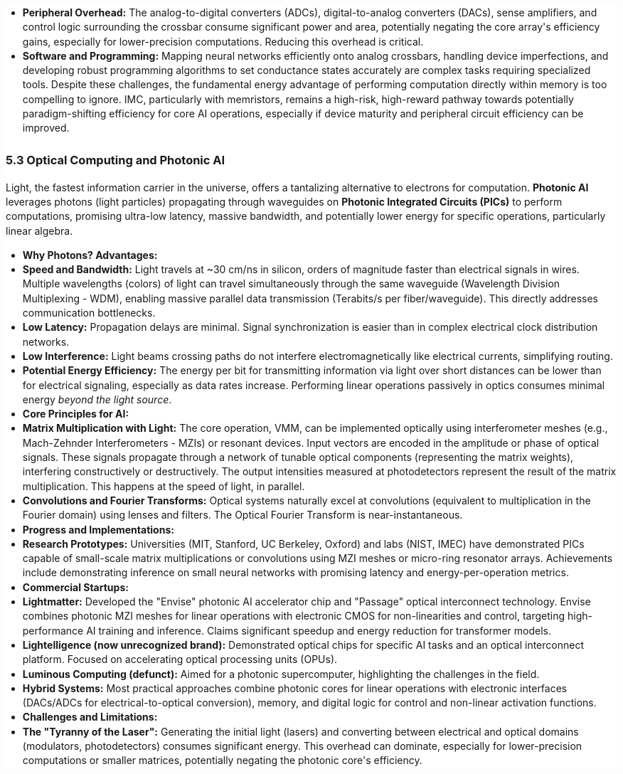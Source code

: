 *   **Peripheral Overhead:** The analog-to-digital converters (ADCs), digital-to-analog converters (DACs), sense amplifiers, and control logic surrounding the crossbar consume significant power and area, potentially negating the core array's efficiency gains, especially for lower-precision computations. Reducing this overhead is critical.
*   **Software and Programming:** Mapping neural networks efficiently onto analog crossbars, handling device imperfections, and developing robust programming algorithms to set conductance states accurately are complex tasks requiring specialized tools.
Despite these challenges, the fundamental energy advantage of performing computation directly within memory is too compelling to ignore. IMC, particularly with memristors, remains a high-risk, high-reward pathway towards potentially paradigm-shifting efficiency for core AI operations, especially if device maturity and peripheral circuit efficiency can be improved.
### 5.3 Optical Computing and Photonic AI
Light, the fastest information carrier in the universe, offers a tantalizing alternative to electrons for computation. **Photonic AI** leverages photons (light particles) propagating through waveguides on **Photonic Integrated Circuits (PICs)** to perform computations, promising ultra-low latency, massive bandwidth, and potentially lower energy for specific operations, particularly linear algebra.
*   **Why Photons? Advantages:**
*   **Speed and Bandwidth:** Light travels at ~30 cm/ns in silicon, orders of magnitude faster than electrical signals in wires. Multiple wavelengths (colors) of light can travel simultaneously through the same waveguide (Wavelength Division Multiplexing - WDM), enabling massive parallel data transmission (Terabits/s per fiber/waveguide). This directly addresses communication bottlenecks.
*   **Low Latency:** Propagation delays are minimal. Signal synchronization is easier than in complex electrical clock distribution networks.
*   **Low Interference:** Light beams crossing paths do not interfere electromagnetically like electrical currents, simplifying routing.
*   **Potential Energy Efficiency:** The energy per bit for transmitting information via light over short distances can be lower than for electrical signaling, especially as data rates increase. Performing linear operations passively in optics consumes minimal energy *beyond the light source*.
*   **Core Principles for AI:**
*   **Matrix Multiplication with Light:** The core operation, VMM, can be implemented optically using interferometer meshes (e.g., Mach-Zehnder Interferometers - MZIs) or resonant devices. Input vectors are encoded in the amplitude or phase of optical signals. These signals propagate through a network of tunable optical components (representing the matrix weights), interfering constructively or destructively. The output intensities measured at photodetectors represent the result of the matrix multiplication. This happens at the speed of light, in parallel.
*   **Convolutions and Fourier Transforms:** Optical systems naturally excel at convolutions (equivalent to multiplication in the Fourier domain) using lenses and filters. The Optical Fourier Transform is near-instantaneous.
*   **Progress and Implementations:**
*   **Research Prototypes:** Universities (MIT, Stanford, UC Berkeley, Oxford) and labs (NIST, IMEC) have demonstrated PICs capable of small-scale matrix multiplications or convolutions using MZI meshes or micro-ring resonator arrays. Achievements include demonstrating inference on small neural networks with promising latency and energy-per-operation metrics.
*   **Commercial Startups:**
*   **Lightmatter:** Developed the "Envise" photonic AI accelerator chip and "Passage" optical interconnect technology. Envise combines photonic MZI meshes for linear operations with electronic CMOS for non-linearities and control, targeting high-performance AI training and inference. Claims significant speedup and energy reduction for transformer models.
*   **Lightelligence (now unrecognized brand):** Demonstrated optical chips for specific AI tasks and an optical interconnect platform. Focused on accelerating optical processing units (OPUs).
*   **Luminous Computing (defunct):** Aimed for a photonic supercomputer, highlighting the challenges in the field.
*   **Hybrid Systems:** Most practical approaches combine photonic cores for linear operations with electronic interfaces (DACs/ADCs for electrical-to-optical conversion), memory, and digital logic for control and non-linear activation functions.
*   **Challenges and Limitations:**
*   **The "Tyranny of the Laser":** Generating the initial light (lasers) and converting between electrical and optical domains (modulators, photodetectors) consumes significant energy. This overhead can dominate, especially for lower-precision computations or smaller matrices, potentially negating the photonic core's efficiency.